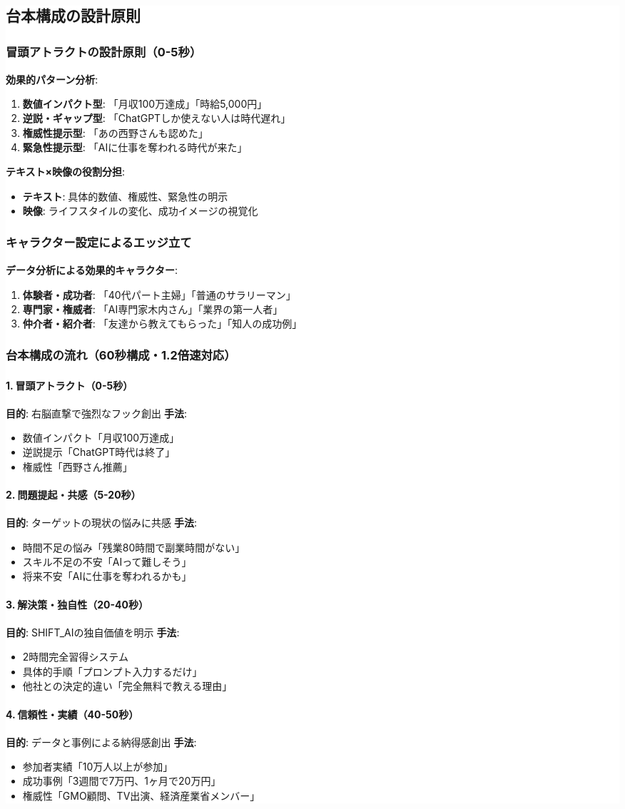 
## 台本構成の設計原則

### 冒頭アトラクトの設計原則（0-5秒）

**効果的パターン分析**:
1. **数値インパクト型**: 「月収100万達成」「時給5,000円」
2. **逆説・ギャップ型**: 「ChatGPTしか使えない人は時代遅れ」
3. **権威性提示型**: 「あの西野さんも認めた」
4. **緊急性提示型**: 「AIに仕事を奪われる時代が来た」

**テキスト×映像の役割分担**:
- **テキスト**: 具体的数値、権威性、緊急性の明示
- **映像**: ライフスタイルの変化、成功イメージの視覚化

### キャラクター設定によるエッジ立て

**データ分析による効果的キャラクター**:
1. **体験者・成功者**: 「40代パート主婦」「普通のサラリーマン」
2. **専門家・権威者**: 「AI専門家木内さん」「業界の第一人者」
3. **仲介者・紹介者**: 「友達から教えてもらった」「知人の成功例」

### 台本構成の流れ（60秒構成・1.2倍速対応）

#### 1. 冒頭アトラクト（0-5秒）
**目的**: 右脳直撃で強烈なフック創出
**手法**: 
- 数値インパクト「月収100万達成」
- 逆説提示「ChatGPT時代は終了」
- 権威性「西野さん推薦」

#### 2. 問題提起・共感（5-20秒）
**目的**: ターゲットの現状の悩みに共感
**手法**:
- 時間不足の悩み「残業80時間で副業時間がない」
- スキル不足の不安「AIって難しそう」
- 将来不安「AIに仕事を奪われるかも」

#### 3. 解決策・独自性（20-40秒）
**目的**: SHIFT_AIの独自価値を明示
**手法**:
- 2時間完全習得システム
- 具体的手順「プロンプト入力するだけ」
- 他社との決定的違い「完全無料で教える理由」

#### 4. 信頼性・実績（40-50秒）
**目的**: データと事例による納得感創出
**手法**:
- 参加者実績「10万人以上が参加」
- 成功事例「3週間で7万円、1ヶ月で20万円」
- 権威性「GMO顧問、TV出演、経済産業省メンバー」
